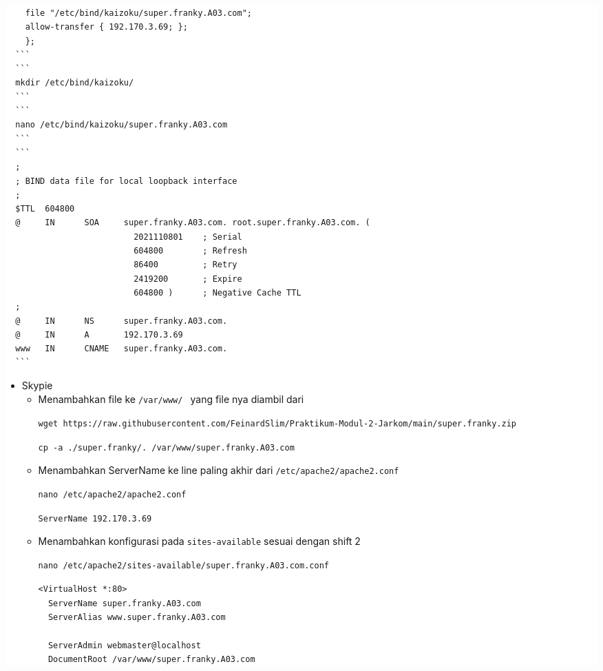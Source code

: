     	file "/etc/bind/kaizoku/super.franky.A03.com";
    	allow-transfer { 192.170.3.69; };
        };
      ```
      ```
      mkdir /etc/bind/kaizoku/
      ```
      ```
      nano /etc/bind/kaizoku/super.franky.A03.com
      ```
      ```
      ;
      ; BIND data file for local loopback interface
      ;
      $TTL	604800
      @   	IN  	SOA 	super.franky.A03.com. root.super.franky.A03.com. (
                              2021110801  	; Serial
                              604800     	; Refresh
                              86400     	; Retry
                              2419200     	; Expire
                              604800 )   	; Negative Cache TTL
      ;
      @   	IN  	NS  	super.franky.A03.com.
      @   	IN  	A   	192.170.3.69
      www 	IN  	CNAME   super.franky.A03.com.
      ```
- Skypie
    - Menambahkan file ke ```/var/www/ ``` yang file nya diambil dari 
      ```
      wget https://raw.githubusercontent.com/FeinardSlim/Praktikum-Modul-2-Jarkom/main/super.franky.zip
      ```
      ```
      cp -a ./super.franky/. /var/www/super.franky.A03.com
      ```
    - Menambahkan ServerName ke line paling akhir dari  ```/etc/apache2/apache2.conf``` 
      ```
      nano /etc/apache2/apache2.conf
      ```
      ```
      ServerName 192.170.3.69
      ```
    - Menambahkan konfigurasi pada ```sites-available``` sesuai dengan shift 2
      ```
      nano /etc/apache2/sites-available/super.franky.A03.com.conf
      ```
      ```
      <VirtualHost *:80>
        ServerName super.franky.A03.com
        ServerAlias www.super.franky.A03.com

        ServerAdmin webmaster@localhost
        DocumentRoot /var/www/super.franky.A03.com
